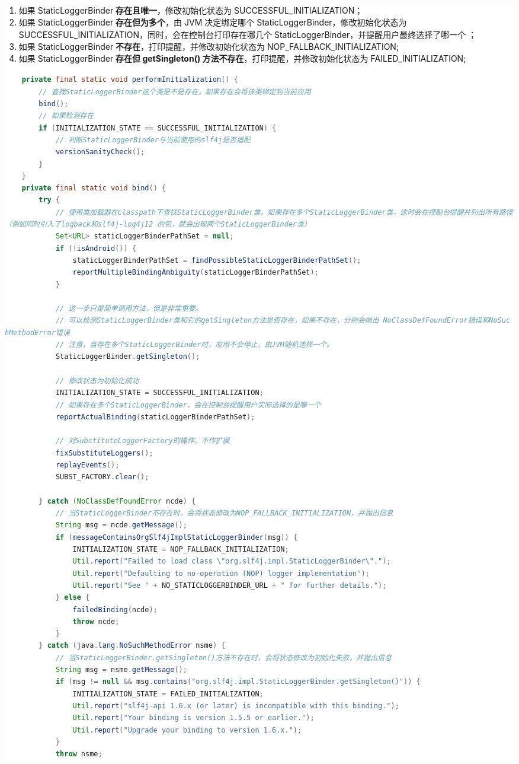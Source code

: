 1. 如果 StaticLoggerBinder **存在且唯一**，修改初始化状态为 SUCCESSFUL_INITIALIZATION；
2. 如果 StaticLoggerBinder **存在但为多个**，由 JVM 决定绑定哪个 StaticLoggerBinder，修改初始化状态为 SUCCESSFUL_INITIALIZATION，同时，会在控制台打印存在哪几个 StaticLoggerBinder，并提醒用户最终选择了哪一个 ；
3. 如果 StaticLoggerBinder **不存在**，打印提醒，并修改初始化状态为 NOP_FALLBACK_INITIALIZATION;
4. 如果 StaticLoggerBinder **存在但 getSingleton() 方法不存在**，打印提醒，并修改初始化状态为 FAILED_INITIALIZATION;

```java
    private final static void performInitialization() {
        // 查找StaticLoggerBinder这个类是不是存在，如果存在会将该类绑定到当前应用
        bind();
        // 如果检测存在
        if (INITIALIZATION_STATE == SUCCESSFUL_INITIALIZATION) {
            // 判断StaticLoggerBinder与当前使用的slf4j是否适配
            versionSanityCheck();
        }
    }
    private final static void bind() {
        try {
            // 使用类加载器在classpath下查找StaticLoggerBinder类。如果存在多个StaticLoggerBinder类，这时会在控制台提醒并列出所有路径（例如同时引入了logback和slf4j-log4j12 的包，就会出现两个StaticLoggerBinder类）
            Set<URL> staticLoggerBinderPathSet = null;
            if (!isAndroid()) {
                staticLoggerBinderPathSet = findPossibleStaticLoggerBinderPathSet();
                reportMultipleBindingAmbiguity(staticLoggerBinderPathSet);
            }
            
            // 这一步只是简单调用方法，但是非常重要。
            // 可以检测StaticLoggerBinder类和它的getSingleton方法是否存在，如果不存在，分别会抛出 NoClassDefFoundError错误和NoSuchMethodError错误
            // 注意，当存在多个StaticLoggerBinder时，应用不会停止，由JVM随机选择一个。
            StaticLoggerBinder.getSingleton();
            
            // 修改状态为初始化成功
            INITIALIZATION_STATE = SUCCESSFUL_INITIALIZATION;
            // 如果存在多个StaticLoggerBinder，会在控制台提醒用户实际选择的是哪一个
            reportActualBinding(staticLoggerBinderPathSet);
            
            // 对SubstituteLoggerFactory的操作，不作扩展
            fixSubstituteLoggers();
            replayEvents();
            SUBST_FACTORY.clear();
            
        } catch (NoClassDefFoundError ncde) {
            // 当StaticLoggerBinder不存在时，会将状态修改为NOP_FALLBACK_INITIALIZATION，并抛出信息
            String msg = ncde.getMessage();
            if (messageContainsOrgSlf4jImplStaticLoggerBinder(msg)) {
                INITIALIZATION_STATE = NOP_FALLBACK_INITIALIZATION;
                Util.report("Failed to load class \"org.slf4j.impl.StaticLoggerBinder\".");
                Util.report("Defaulting to no-operation (NOP) logger implementation");
                Util.report("See " + NO_STATICLOGGERBINDER_URL + " for further details.");
            } else {
                failedBinding(ncde);
                throw ncde;
            }
        } catch (java.lang.NoSuchMethodError nsme) {
            // 当StaticLoggerBinder.getSingleton()方法不存在时，会将状态修改为初始化失败，并抛出信息
            String msg = nsme.getMessage();
            if (msg != null && msg.contains("org.slf4j.impl.StaticLoggerBinder.getSingleton()")) {
                INITIALIZATION_STATE = FAILED_INITIALIZATION;
                Util.report("slf4j-api 1.6.x (or later) is incompatible with this binding.");
                Util.report("Your binding is version 1.5.5 or earlier.");
                Util.report("Upgrade your binding to version 1.6.x.");
            }
            throw nsme;
```